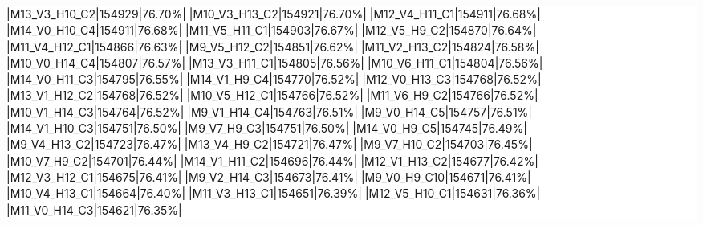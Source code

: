 |M13_V3_H10_C2|154929|76.70%|
|M10_V3_H13_C2|154921|76.70%|
|M12_V4_H11_C1|154911|76.68%|
|M14_V0_H10_C4|154911|76.68%|
|M11_V5_H11_C1|154903|76.67%|
|M12_V5_H9_C2|154870|76.64%|
|M11_V4_H12_C1|154866|76.63%|
|M9_V5_H12_C2|154851|76.62%|
|M11_V2_H13_C2|154824|76.58%|
|M10_V0_H14_C4|154807|76.57%|
|M13_V3_H11_C1|154805|76.56%|
|M10_V6_H11_C1|154804|76.56%|
|M14_V0_H11_C3|154795|76.55%|
|M14_V1_H9_C4|154770|76.52%|
|M12_V0_H13_C3|154768|76.52%|
|M13_V1_H12_C2|154768|76.52%|
|M10_V5_H12_C1|154766|76.52%|
|M11_V6_H9_C2|154766|76.52%|
|M10_V1_H14_C3|154764|76.52%|
|M9_V1_H14_C4|154763|76.51%|
|M9_V0_H14_C5|154757|76.51%|
|M14_V1_H10_C3|154751|76.50%|
|M9_V7_H9_C3|154751|76.50%|
|M14_V0_H9_C5|154745|76.49%|
|M9_V4_H13_C2|154723|76.47%|
|M13_V4_H9_C2|154721|76.47%|
|M9_V7_H10_C2|154703|76.45%|
|M10_V7_H9_C2|154701|76.44%|
|M14_V1_H11_C2|154696|76.44%|
|M12_V1_H13_C2|154677|76.42%|
|M12_V3_H12_C1|154675|76.41%|
|M9_V2_H14_C3|154673|76.41%|
|M9_V0_H9_C10|154671|76.41%|
|M10_V4_H13_C1|154664|76.40%|
|M11_V3_H13_C1|154651|76.39%|
|M12_V5_H10_C1|154631|76.36%|
|M11_V0_H14_C3|154621|76.35%|